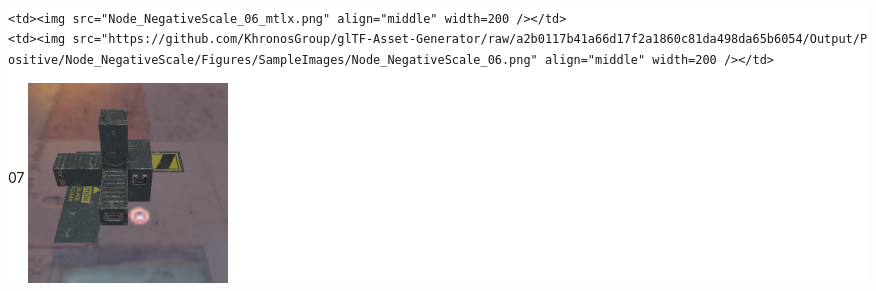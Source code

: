     <td><img src="Node_NegativeScale_06_mtlx.png" align="middle" width=200 /></td>
    <td><img src="https://github.com/KhronosGroup/glTF-Asset-Generator/raw/a2b0117b41a66d17f2a1860c81da498da65b6054/Output/Positive/Node_NegativeScale/Figures/SampleImages/Node_NegativeScale_06.png" align="middle" width=200 /></td>
  </tr>
  <tr align="middle">
    <td>07</td>
    <td><img src="Node_NegativeScale_07_preview.png" align="middle" width=200 /></td>